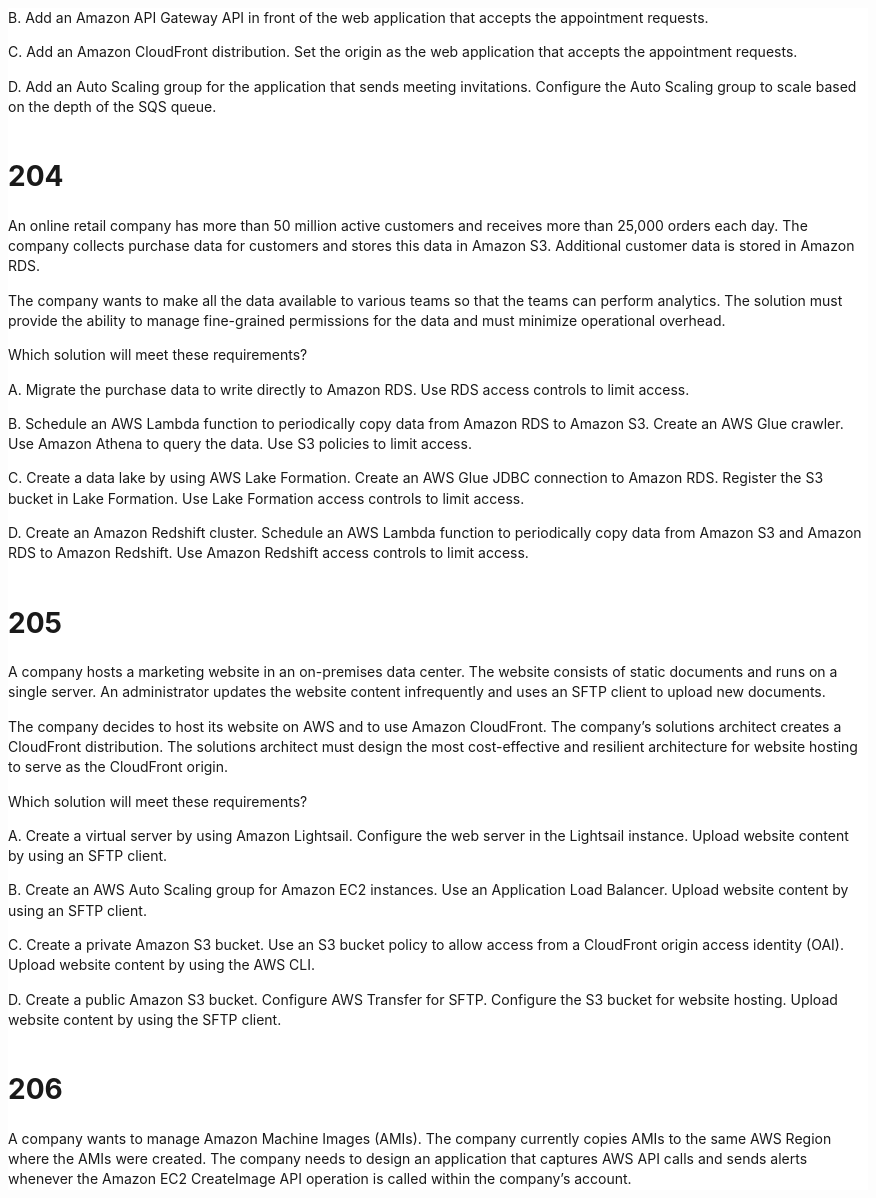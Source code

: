 B. Add an Amazon API Gateway API in front of the web application that accepts the appointment requests.

C. Add an Amazon CloudFront distribution. Set the origin as the web application that accepts the appointment requests.

D. Add an Auto Scaling group for the application that sends meeting invitations. Configure the Auto Scaling group to scale based on the depth of the SQS queue. 

# 204
An online retail company has more than 50 million active customers and receives more than 25,000 orders each day. The company collects purchase data for customers and stores this data in Amazon S3. Additional customer data is stored in Amazon RDS.

The company wants to make all the data available to various teams so that the teams can perform analytics. The solution must provide the ability to manage fine-grained permissions for the data and must minimize operational overhead.

Which solution will meet these requirements?

A. Migrate the purchase data to write directly to Amazon RDS. Use RDS access controls to limit access.

B. Schedule an AWS Lambda function to periodically copy data from Amazon RDS to Amazon S3. Create an AWS Glue crawler. Use Amazon Athena to query the data. Use S3 policies to limit access.

C. Create a data lake by using AWS Lake Formation. Create an AWS Glue JDBC connection to Amazon RDS. Register the S3 bucket in Lake Formation. Use Lake Formation access controls to limit access.

D. Create an Amazon Redshift cluster. Schedule an AWS Lambda function to periodically copy data from Amazon S3 and Amazon RDS to Amazon Redshift. Use Amazon Redshift access controls to limit access.
 
# 205
A company hosts a marketing website in an on-premises data center. The website consists of static documents and runs on a single server. An administrator updates the website content infrequently and uses an SFTP client to upload new documents.

The company decides to host its website on AWS and to use Amazon CloudFront. The company’s solutions architect creates a CloudFront distribution. The solutions architect must design the most cost-effective and resilient architecture for website hosting to serve as the CloudFront origin.

Which solution will meet these requirements?

A. Create a virtual server by using Amazon Lightsail. Configure the web server in the Lightsail instance. Upload website content by using an SFTP client.

B. Create an AWS Auto Scaling group for Amazon EC2 instances. Use an Application Load Balancer. Upload website content by using an SFTP client.

C. Create a private Amazon S3 bucket. Use an S3 bucket policy to allow access from a CloudFront origin access identity (OAI). Upload website content by using the AWS CLI.

D. Create a public Amazon S3 bucket. Configure AWS Transfer for SFTP. Configure the S3 bucket for website hosting. Upload website content by using the SFTP client.
 
# 206
A company wants to manage Amazon Machine Images (AMIs). The company currently copies AMIs to the same AWS Region where the AMIs were created. The company needs to design an application that captures AWS API calls and sends alerts whenever the Amazon EC2 CreateImage API operation is called within the company’s account.
